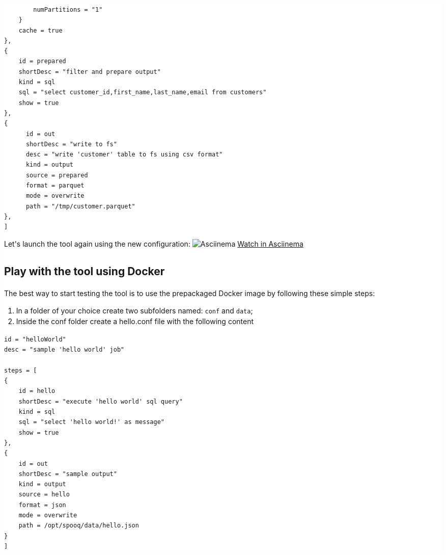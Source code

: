 ```hocon
        numPartitions = "1"
    }
    cache = true
},
{
    id = prepared
    shortDesc = "filter and prepare output"
    kind = sql
    sql = "select customer_id,first_name,last_name,email from customers"
    show = true
},
{
      id = out
      shortDesc = "write to fs"
      desc = "write 'customer' table to fs using csv format"
      kind = output
      source = prepared
      format = parquet
      mode = overwrite
      path = "/tmp/customer.parquet"
},
]
```

Let's launch the tool again using the new configuration:
![Asciinema](https://supermariolabs.github.io/spooq/docs/assets/images/spooq3.gif "Spooq: jdbc import 2'")
[Watch in Asciinema](https://asciinema.org/a/522363)

## Play with the tool using Docker <a id="docker"></a>
The best way to start testing the tool is to use the prepackaged Docker image by following these simple steps:
1. In a folder of your choice create two subfolders named: `conf` and `data`;
2. Inside the conf folder create a hello.conf file with the following content
```hocon
id = "helloWorld"
desc = "sample 'hello world' job"

steps = [
{
    id = hello
    shortDesc = "execute 'hello world' sql query"
    kind = sql
    sql = "select 'hello world!' as message"
    show = true
},
{
    id = out
    shortDesc = "sample output"
    kind = output
    source = hello
    format = json
    mode = overwrite
    path = /opt/spooq/data/hello.json
}
]
```
